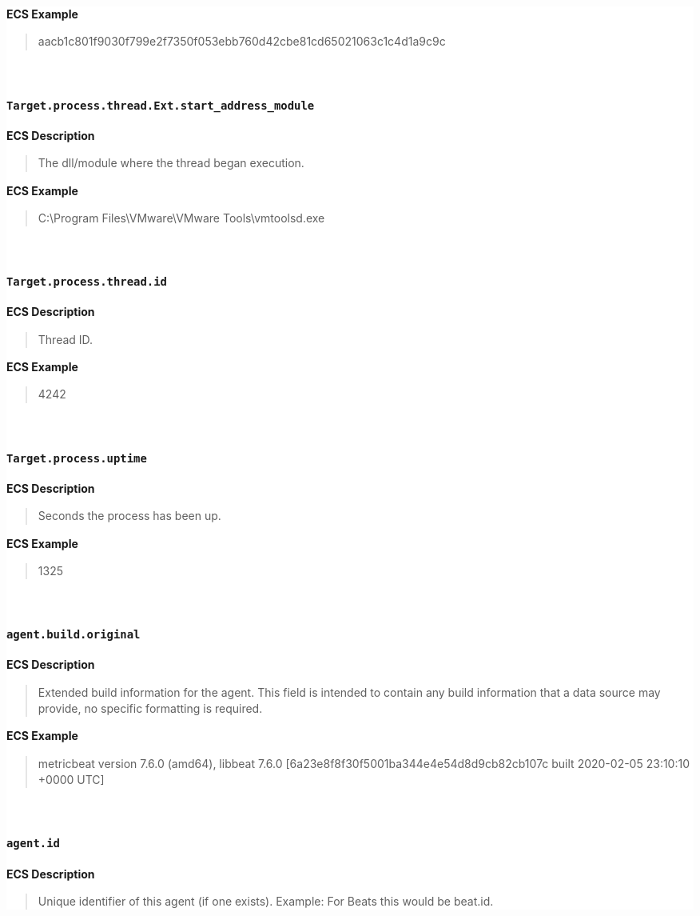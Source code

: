 **ECS Example**

>aacb1c801f9030f799e2f7350f053ebb760d42cbe81cd65021063c1c4d1a9c9c

<br>

### `Target.process.thread.Ext.start_address_module`

**ECS Description**

>The dll/module where the thread began execution.

**ECS Example**

>C:\Program Files\VMware\VMware Tools\vmtoolsd.exe

<br>

### `Target.process.thread.id`

**ECS Description**

>Thread ID.

**ECS Example**

>4242

<br>

### `Target.process.uptime`

**ECS Description**

>Seconds the process has been up.

**ECS Example**

>1325

<br>

### `agent.build.original`

**ECS Description**

>Extended build information for the agent.  This field is intended to contain any build information that a data source may provide, no specific formatting is required.

**ECS Example**

>metricbeat version 7.6.0 (amd64), libbeat 7.6.0 [6a23e8f8f30f5001ba344e4e54d8d9cb82cb107c built 2020-02-05 23:10:10 +0000 UTC]

<br>

### `agent.id`

**ECS Description**

>Unique identifier of this agent (if one exists).  Example: For Beats this would be beat.id.
